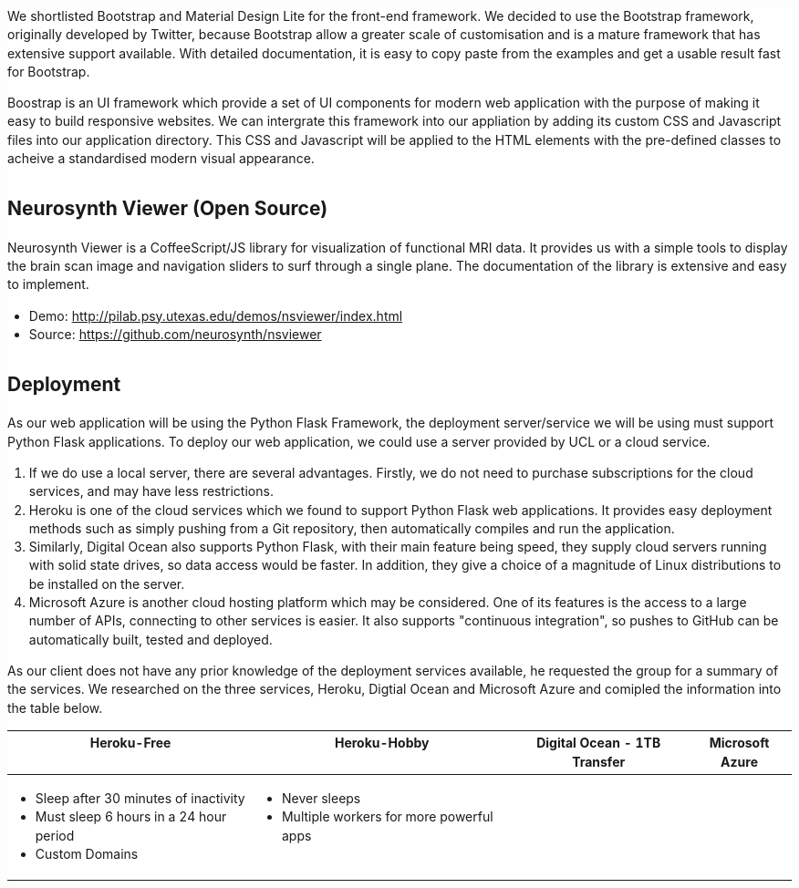 We shortlisted Bootstrap and Material Design Lite for the front-end framework. We decided to use the Bootstrap framework, originally developed by Twitter, because Bootstrap allow a greater scale of customisation and is a mature framework that has extensive support available. With detailed documentation, it is easy to copy paste from the examples and get a usable result fast for Bootstrap.

Boostrap is an UI framework which provide a set of UI components for modern web application with the purpose of making it easy to build responsive websites. We can intergrate this framework into our appliation by adding its custom CSS and Javascript files into our application directory. This CSS and Javascript will be applied to the HTML elements with the pre-defined classes to acheive a standardised modern visual appearance.

## Neurosynth Viewer (Open Source)
Neurosynth Viewer is a CoffeeScript/JS library for visualization of functional MRI data. It provides us with a simple tools to display the brain scan image and navigation sliders to surf through a single plane. The documentation of the library is extensive and easy to implement.

* Demo: <http://pilab.psy.utexas.edu/demos/nsviewer/index.html>
* Source: <https://github.com/neurosynth/nsviewer>

## Deployment
As our web application will be using the Python Flask Framework, the deployment server/service we will be using must support Python Flask applications. To deploy our web application, we could use a server provided by UCL or a cloud service.

1. If we do use a local server, there are several advantages. Firstly, we do not need to purchase subscriptions for the cloud services, and may have less restrictions.
2. Heroku is one of the cloud services which we found to support Python Flask web applications. It provides easy deployment methods such as simply pushing from a Git repository, then automatically compiles and run the application.
3. Similarly, Digital Ocean also supports Python Flask, with their main feature being speed, they supply cloud servers running with solid state drives, so data access would be faster. In addition, they give a choice of a magnitude of Linux distributions to be installed on the server.
4. Microsoft Azure is another cloud hosting platform which may be considered. One of its features is the access to a large number of APIs, connecting to other services is easier. It also supports "continuous integration", so pushes to GitHub can be automatically built, tested and deployed.

As our client does not have any prior knowledge of the deployment services available, he requested the group for a summary of the services. We researched on the three services, Heroku, Digtial Ocean and Microsoft Azure and comipled the information into the table below.

<table class="table table-striped table-bordered">
    <thead>
    <tr>
      <th>Heroku-Free</th>
      <th>Heroku-Hobby</th>
      <th>Digital Ocean - 1TB Transfer</th>
      <th>Microsoft Azure</th>
    </tr>
  </thead>
  <tbody>
    <tr>
      <td>
        <ul>
          <li>Sleep after 30 minutes of inactivity</li>
          <li>Must sleep 6 hours in a 24 hour period</li>
          <li>Custom Domains</li>
        </ul>
      </td>
      <td>
        <ul>
          <li>Never sleeps</li>
          <li>Multiple workers for more powerful apps</li>
        </ul>
      </td>